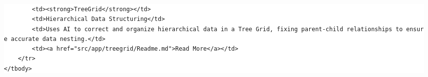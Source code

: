             <td><strong>TreeGrid</strong></td>
            <td>Hierarchical Data Structuring</td>
            <td>Uses AI to correct and organize hierarchical data in a Tree Grid, fixing parent-child relationships to ensure accurate data nesting.</td>
            <td><a href="src/app/treegrid/Readme.md">Read More</a></td>
        </tr>
    </tbody>
</table>
